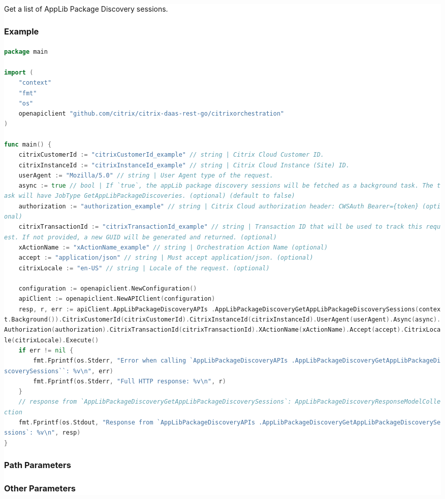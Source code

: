 Get a list of AppLib Package Discovery sessions.

### Example

```go
package main

import (
    "context"
    "fmt"
    "os"
    openapiclient "github.com/citrix/citrix-daas-rest-go/citrixorchestration"
)

func main() {
    citrixCustomerId := "citrixCustomerId_example" // string | Citrix Cloud Customer ID.
    citrixInstanceId := "citrixInstanceId_example" // string | Citrix Cloud Instance (Site) ID.
    userAgent := "Mozilla/5.0" // string | User Agent type of the request.
    async := true // bool | If `true`, the appLib package discovery sessions will be fetched as a background task. The task will have JobType GetAppLibPackageDiscoveries. (optional) (default to false)
    authorization := "authorization_example" // string | Citrix Cloud authorization header: CWSAuth Bearer={token} (optional)
    citrixTransactionId := "citrixTransactionId_example" // string | Transaction ID that will be used to track this request. If not provided, a new GUID will be generated and returned. (optional)
    xActionName := "xActionName_example" // string | Orchestration Action Name (optional)
    accept := "application/json" // string | Must accept application/json. (optional)
    citrixLocale := "en-US" // string | Locale of the request. (optional)

    configuration := openapiclient.NewConfiguration()
    apiClient := openapiclient.NewAPIClient(configuration)
    resp, r, err := apiClient.AppLibPackageDiscoveryAPIs .AppLibPackageDiscoveryGetAppLibPackageDiscoverySessions(context.Background()).CitrixCustomerId(citrixCustomerId).CitrixInstanceId(citrixInstanceId).UserAgent(userAgent).Async(async).Authorization(authorization).CitrixTransactionId(citrixTransactionId).XActionName(xActionName).Accept(accept).CitrixLocale(citrixLocale).Execute()
    if err != nil {
        fmt.Fprintf(os.Stderr, "Error when calling `AppLibPackageDiscoveryAPIs .AppLibPackageDiscoveryGetAppLibPackageDiscoverySessions``: %v\n", err)
        fmt.Fprintf(os.Stderr, "Full HTTP response: %v\n", r)
    }
    // response from `AppLibPackageDiscoveryGetAppLibPackageDiscoverySessions`: AppLibPackageDiscoveryResponseModelCollection
    fmt.Fprintf(os.Stdout, "Response from `AppLibPackageDiscoveryAPIs .AppLibPackageDiscoveryGetAppLibPackageDiscoverySessions`: %v\n", resp)
}
```

### Path Parameters



### Other Parameters
